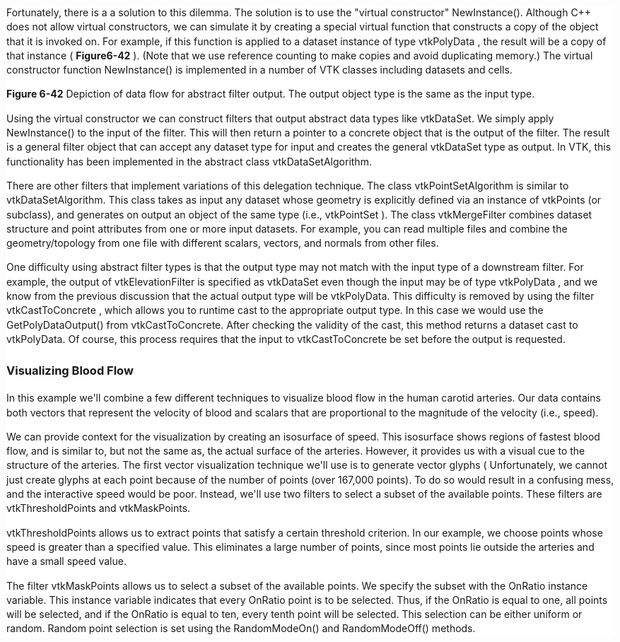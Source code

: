 Fortunately, there is a a solution to this dilemma. The solution is to use the "virtual constructor" NewInstance(). Although C++ does not allow virtual constructors, we can simulate it by creating a special virtual function that constructs a copy of the object that it is invoked on. For example, if this function is applied to a dataset instance of type vtkPolyData , the result will be a copy of that instance ( **Figure6-42** ). (Note that we use reference counting to make copies and avoid duplicating memory.) The virtual constructor function NewInstance() is implemented in a number of VTK classes including datasets and cells.


**Figure 6-42** Depiction of data flow for abstract filter output. The output object type is the same as the input type.

Using the virtual constructor we can construct filters that output abstract data types like vtkDataSet. We simply apply NewInstance() to the input of the filter. This will then return a pointer to a concrete object that is the output of the filter. The result is a general filter object that can accept any dataset type for input and creates the general vtkDataSet type as output. In VTK, this functionality has been implemented in the abstract class vtkDataSetAlgorithm.

There are other filters that implement variations of this delegation technique. The class vtkPointSetAlgorithm is similar to vtkDataSetAlgorithm. This class takes as input any dataset whose geometry is explicitly defined via an instance of vtkPoints (or subclass), and generates on output an object of the same type (i.e., vtkPointSet ). The class vtkMergeFilter combines dataset structure and point attributes from one or more input datasets. For example, you can read multiple files and combine the geometry/topology from one file with different scalars, vectors, and normals from other files.

One difficulty using abstract filter types is that the output type may not match with the input type of a downstream filter. For example, the output of vtkElevationFilter is specified as vtkDataSet even though the input may be of type vtkPolyData , and we know from the previous discussion that the actual output type will be vtkPolyData. This difficulty is removed by using the filter vtkCastToConcrete , which allows you to runtime cast to the appropriate output type. In this case we would use the GetPolyDataOutput() from vtkCastToConcrete. After checking the validity of the cast, this method returns a dataset cast to vtkPolyData. Of course, this process requires that the input to vtkCastToConcrete be set before the output is requested.

### Visualizing Blood Flow

In this example we'll combine a few different techniques to visualize blood flow in the human carotid arteries. Our data contains both vectors that represent the velocity of blood and scalars that are proportional to the magnitude of the velocity (i.e., speed).

We can provide context for the visualization by creating an isosurface of speed. This isosurface shows regions of fastest blood flow, and is similar to, but not the same as, the actual surface of the arteries. However, it provides us with a visual cue to the structure of the arteries. The first vector visualization technique we'll use is to generate vector glyphs ( Unfortunately, we cannot just create glyphs at each point because of the number of points (over 167,000 points). To do so would result in a confusing mess, and the interactive speed would be poor. Instead, we'll use two filters to select a subset of the available points. These filters are vtkThresholdPoints and vtkMaskPoints.

vtkThresholdPoints allows us to extract points that satisfy a certain threshold criterion. In our example, we choose points whose speed is greater than a specified value. This eliminates a large number of points, since most points lie outside the arteries and have a small speed value.

The filter vtkMaskPoints allows us to select a subset of the available points. We specify the subset with the OnRatio instance variable. This instance variable indicates that every OnRatio point is to be selected. Thus, if the OnRatio is equal to one, all points will be selected, and if the OnRatio is equal to ten, every tenth point will be selected. This selection can be either uniform or random. Random point selection is set using the RandomModeOn() and RandomModeOff() methods.
